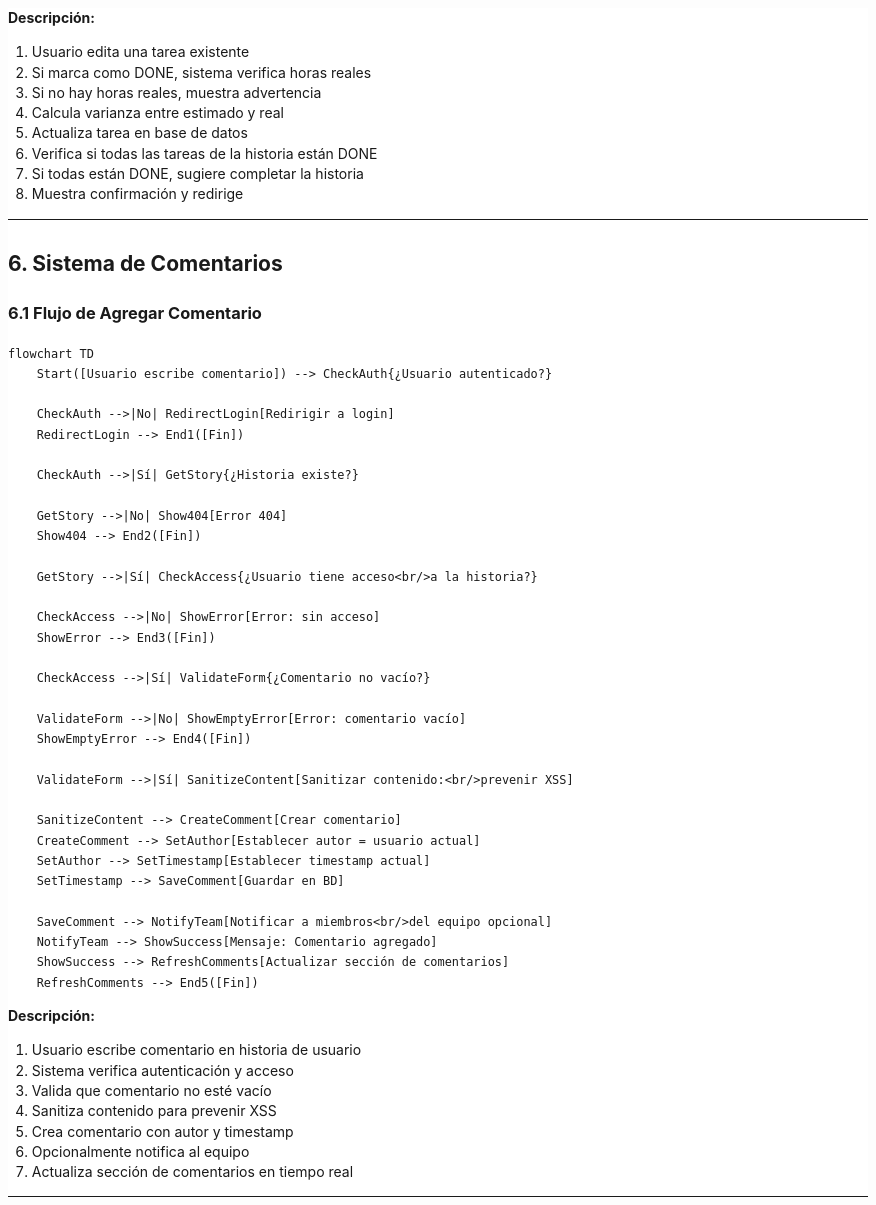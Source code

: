 **Descripción:**
1. Usuario edita una tarea existente
2. Si marca como DONE, sistema verifica horas reales
3. Si no hay horas reales, muestra advertencia
4. Calcula varianza entre estimado y real
5. Actualiza tarea en base de datos
6. Verifica si todas las tareas de la historia están DONE
7. Si todas están DONE, sugiere completar la historia
8. Muestra confirmación y redirige

---

## 6. Sistema de Comentarios

### 6.1 Flujo de Agregar Comentario

```mermaid
flowchart TD
    Start([Usuario escribe comentario]) --> CheckAuth{¿Usuario autenticado?}

    CheckAuth -->|No| RedirectLogin[Redirigir a login]
    RedirectLogin --> End1([Fin])

    CheckAuth -->|Sí| GetStory{¿Historia existe?}

    GetStory -->|No| Show404[Error 404]
    Show404 --> End2([Fin])

    GetStory -->|Sí| CheckAccess{¿Usuario tiene acceso<br/>a la historia?}

    CheckAccess -->|No| ShowError[Error: sin acceso]
    ShowError --> End3([Fin])

    CheckAccess -->|Sí| ValidateForm{¿Comentario no vacío?}

    ValidateForm -->|No| ShowEmptyError[Error: comentario vacío]
    ShowEmptyError --> End4([Fin])

    ValidateForm -->|Sí| SanitizeContent[Sanitizar contenido:<br/>prevenir XSS]

    SanitizeContent --> CreateComment[Crear comentario]
    CreateComment --> SetAuthor[Establecer autor = usuario actual]
    SetAuthor --> SetTimestamp[Establecer timestamp actual]
    SetTimestamp --> SaveComment[Guardar en BD]

    SaveComment --> NotifyTeam[Notificar a miembros<br/>del equipo opcional]
    NotifyTeam --> ShowSuccess[Mensaje: Comentario agregado]
    ShowSuccess --> RefreshComments[Actualizar sección de comentarios]
    RefreshComments --> End5([Fin])
```

**Descripción:**
1. Usuario escribe comentario en historia de usuario
2. Sistema verifica autenticación y acceso
3. Valida que comentario no esté vacío
4. Sanitiza contenido para prevenir XSS
5. Crea comentario con autor y timestamp
6. Opcionalmente notifica al equipo
7. Actualiza sección de comentarios en tiempo real

---
